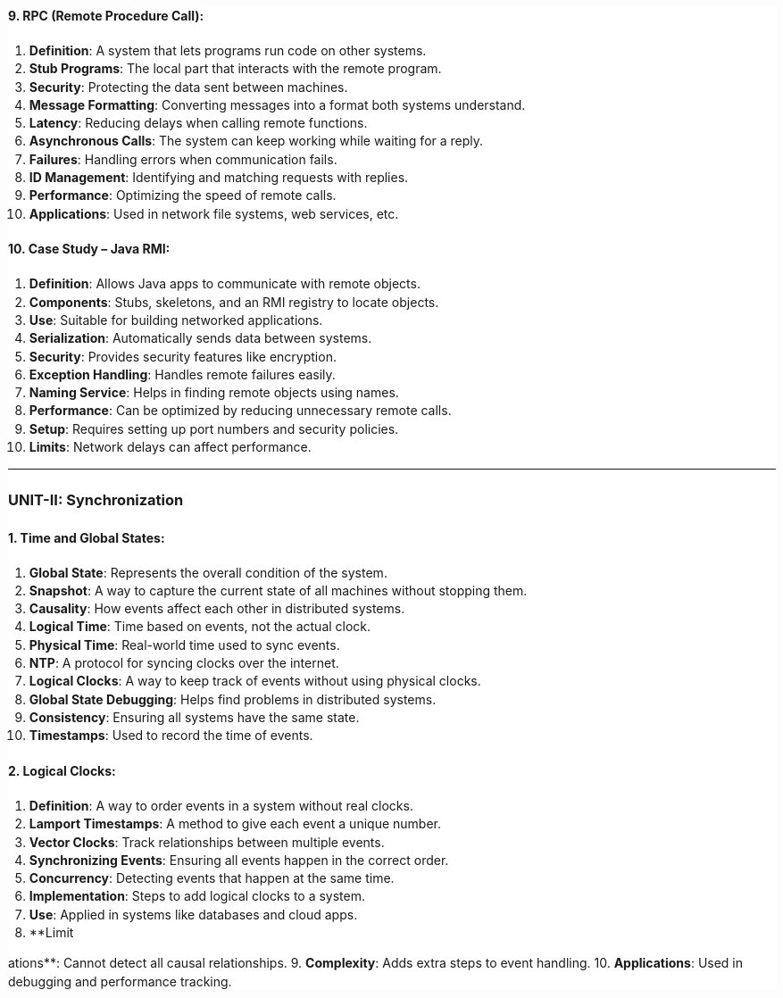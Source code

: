 #### 9. **RPC (Remote Procedure Call)**:
1. **Definition**: A system that lets programs run code on other systems.
2. **Stub Programs**: The local part that interacts with the remote program.
3. **Security**: Protecting the data sent between machines.
4. **Message Formatting**: Converting messages into a format both systems understand.
5. **Latency**: Reducing delays when calling remote functions.
6. **Asynchronous Calls**: The system can keep working while waiting for a reply.
7. **Failures**: Handling errors when communication fails.
8. **ID Management**: Identifying and matching requests with replies.
9. **Performance**: Optimizing the speed of remote calls.
10. **Applications**: Used in network file systems, web services, etc.

#### 10. **Case Study – Java RMI**:
1. **Definition**: Allows Java apps to communicate with remote objects.
2. **Components**: Stubs, skeletons, and an RMI registry to locate objects.
3. **Use**: Suitable for building networked applications.
4. **Serialization**: Automatically sends data between systems.
5. **Security**: Provides security features like encryption.
6. **Exception Handling**: Handles remote failures easily.
7. **Naming Service**: Helps in finding remote objects using names.
8. **Performance**: Can be optimized by reducing unnecessary remote calls.
9. **Setup**: Requires setting up port numbers and security policies.
10. **Limits**: Network delays can affect performance.

---

### **UNIT-II: Synchronization**

#### 1. **Time and Global States**:
1. **Global State**: Represents the overall condition of the system.
2. **Snapshot**: A way to capture the current state of all machines without stopping them.
3. **Causality**: How events affect each other in distributed systems.
4. **Logical Time**: Time based on events, not the actual clock.
5. **Physical Time**: Real-world time used to sync events.
6. **NTP**: A protocol for syncing clocks over the internet.
7. **Logical Clocks**: A way to keep track of events without using physical clocks.
8. **Global State Debugging**: Helps find problems in distributed systems.
9. **Consistency**: Ensuring all systems have the same state.
10. **Timestamps**: Used to record the time of events.

#### 2. **Logical Clocks**:
1. **Definition**: A way to order events in a system without real clocks.
2. **Lamport Timestamps**: A method to give each event a unique number.
3. **Vector Clocks**: Track relationships between multiple events.
4. **Synchronizing Events**: Ensuring all events happen in the correct order.
5. **Concurrency**: Detecting events that happen at the same time.
6. **Implementation**: Steps to add logical clocks to a system.
7. **Use**: Applied in systems like databases and cloud apps.
8. **Limit

ations**: Cannot detect all causal relationships.
9. **Complexity**: Adds extra steps to event handling.
10. **Applications**: Used in debugging and performance tracking.
